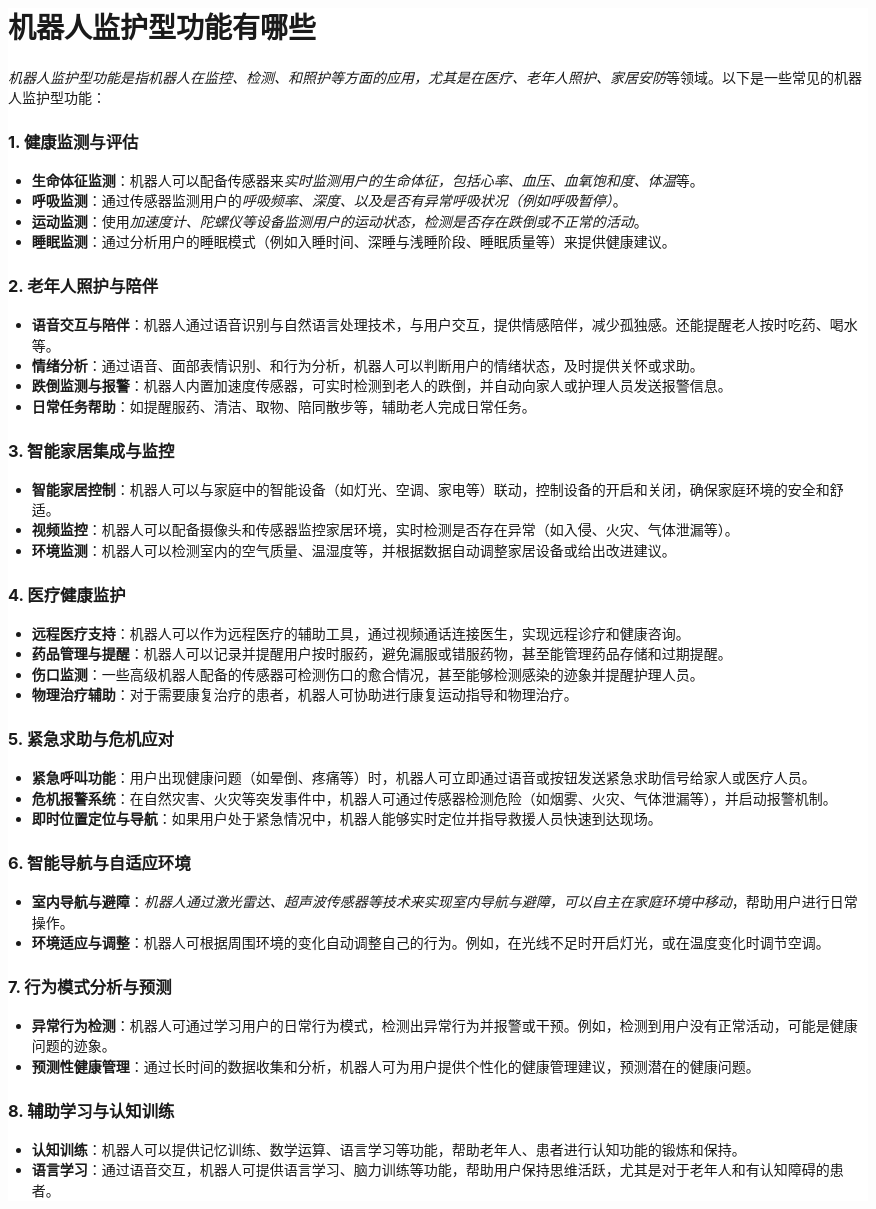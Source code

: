 # 机器人监护型功能有哪些

*机器人监护型功能是指机器人在监控、检测、和照护等方面的应用，尤其是在医疗、老年人照护、家居安防*等领域。以下是一些常见的机器人监护型功能：

### 1. **健康监测与评估**

- **生命体征监测**：机器人可以配备传感器来*实时监测用户的生命体征，包括心率、血压、血氧饱和度、体温*等。
- **呼吸监测**：通过传感器监测用户的*呼吸频率、深度、以及是否有异常呼吸状况（例如呼吸暂停）*。
- **运动监测**：使用*加速度计、陀螺仪等设备监测用户的运动状态，检测是否存在跌倒或不正常的活动*。
- **睡眠监测**：通过分析用户的睡眠模式（例如入睡时间、深睡与浅睡阶段、睡眠质量等）来提供健康建议。

### 2. **老年人照护与陪伴**

- **语音交互与陪伴**：机器人通过语音识别与自然语言处理技术，与用户交互，提供情感陪伴，减少孤独感。还能提醒老人按时吃药、喝水等。
- **情绪分析**：通过语音、面部表情识别、和行为分析，机器人可以判断用户的情绪状态，及时提供关怀或求助。
- **跌倒监测与报警**：机器人内置加速度传感器，可实时检测到老人的跌倒，并自动向家人或护理人员发送报警信息。
- **日常任务帮助**：如提醒服药、清洁、取物、陪同散步等，辅助老人完成日常任务。

### 3. **智能家居集成与监控**

- **智能家居控制**：机器人可以与家庭中的智能设备（如灯光、空调、家电等）联动，控制设备的开启和关闭，确保家庭环境的安全和舒适。
- **视频监控**：机器人可以配备摄像头和传感器监控家居环境，实时检测是否存在异常（如入侵、火灾、气体泄漏等）。
- **环境监测**：机器人可以检测室内的空气质量、温湿度等，并根据数据自动调整家居设备或给出改进建议。

### 4. **医疗健康监护**

- **远程医疗支持**：机器人可以作为远程医疗的辅助工具，通过视频通话连接医生，实现远程诊疗和健康咨询。
- **药品管理与提醒**：机器人可以记录并提醒用户按时服药，避免漏服或错服药物，甚至能管理药品存储和过期提醒。
- **伤口监测**：一些高级机器人配备的传感器可检测伤口的愈合情况，甚至能够检测感染的迹象并提醒护理人员。
- **物理治疗辅助**：对于需要康复治疗的患者，机器人可协助进行康复运动指导和物理治疗。

### 5. **紧急求助与危机应对**

- **紧急呼叫功能**：用户出现健康问题（如晕倒、疼痛等）时，机器人可立即通过语音或按钮发送紧急求助信号给家人或医疗人员。
- **危机报警系统**：在自然灾害、火灾等突发事件中，机器人可通过传感器检测危险（如烟雾、火灾、气体泄漏等），并启动报警机制。
- **即时位置定位与导航**：如果用户处于紧急情况中，机器人能够实时定位并指导救援人员快速到达现场。

### 6. **智能导航与自适应环境**

- **室内导航与避障**：*机器人通过激光雷达、超声波传感器等技术来实现室内导航与避障，可以自主在家庭环境中移动*，帮助用户进行日常操作。
- **环境适应与调整**：机器人可根据周围环境的变化自动调整自己的行为。例如，在光线不足时开启灯光，或在温度变化时调节空调。

### 7. **行为模式分析与预测**

- **异常行为检测**：机器人可通过学习用户的日常行为模式，检测出异常行为并报警或干预。例如，检测到用户没有正常活动，可能是健康问题的迹象。
- **预测性健康管理**：通过长时间的数据收集和分析，机器人可为用户提供个性化的健康管理建议，预测潜在的健康问题。

### 8. **辅助学习与认知训练**

- **认知训练**：机器人可以提供记忆训练、数学运算、语言学习等功能，帮助老年人、患者进行认知功能的锻炼和保持。
- **语言学习**：通过语音交互，机器人可提供语言学习、脑力训练等功能，帮助用户保持思维活跃，尤其是对于老年人和有认知障碍的患者。
